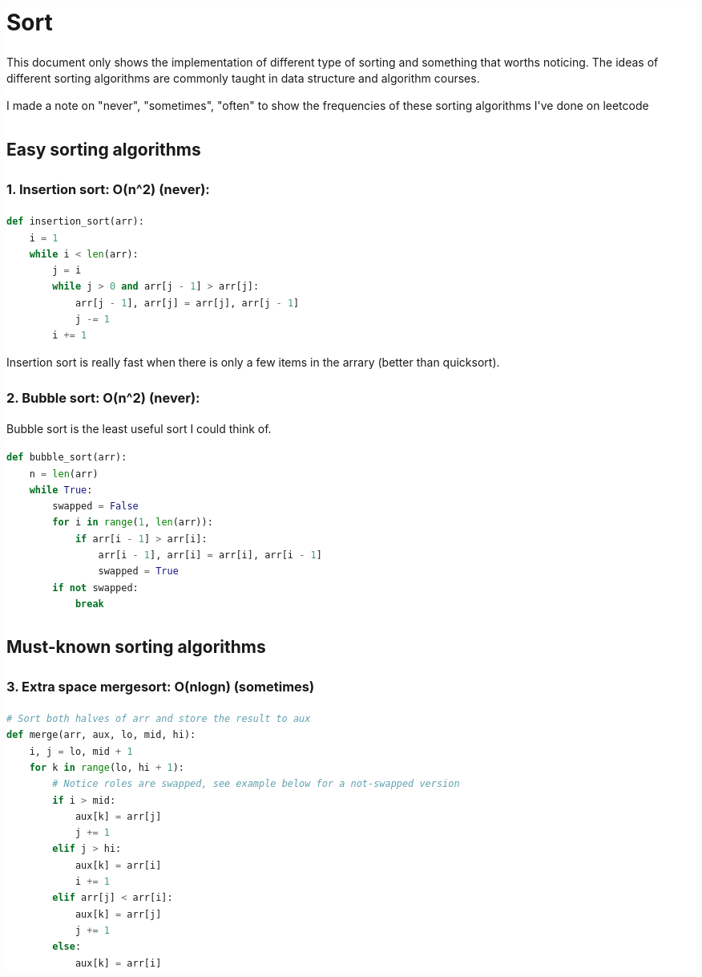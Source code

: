 # Sort

This document only shows the implementation of different type of sorting and something that worths noticing. The ideas of different sorting algorithms are commonly taught in data structure and algorithm courses.

I made a note on "never", "sometimes", "often" to show the frequencies of these sorting algorithms I've done on leetcode

## Easy sorting algorithms

### 1. Insertion sort: O(n^2) (never):

```python
def insertion_sort(arr):
    i = 1
    while i < len(arr):
        j = i
        while j > 0 and arr[j - 1] > arr[j]:
            arr[j - 1], arr[j] = arr[j], arr[j - 1]
            j -= 1
        i += 1
```

Insertion sort is really fast when there is only a few items in the arrary (better than quicksort).

### 2. Bubble sort: O(n^2) (never): 

Bubble sort is the least useful sort I could think of.

```python
def bubble_sort(arr):
    n = len(arr)
    while True:
        swapped = False
        for i in range(1, len(arr)):
            if arr[i - 1] > arr[i]:
                arr[i - 1], arr[i] = arr[i], arr[i - 1]
                swapped = True
        if not swapped:
            break
```

## Must-known sorting algorithms

### 3. Extra space mergesort: O(nlogn) (sometimes)

```python
# Sort both halves of arr and store the result to aux
def merge(arr, aux, lo, mid, hi):
    i, j = lo, mid + 1
    for k in range(lo, hi + 1):
        # Notice roles are swapped, see example below for a not-swapped version
        if i > mid:
            aux[k] = arr[j]
            j += 1
        elif j > hi:
            aux[k] = arr[i]
            i += 1
        elif arr[j] < arr[i]:
            aux[k] = arr[j]
            j += 1
        else:
            aux[k] = arr[i]
```